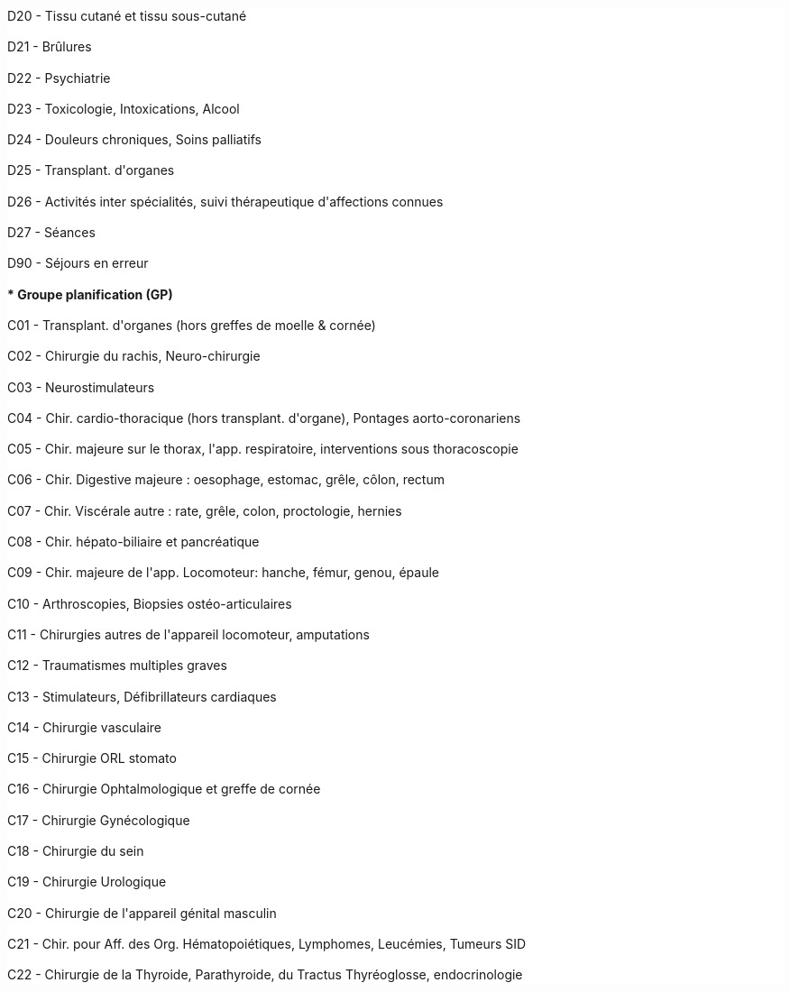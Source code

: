 D20 - Tissu cutané et tissu sous-cutané

D21 - Brûlures

D22 - Psychiatrie

D23 - Toxicologie, Intoxications, Alcool

D24 - Douleurs chroniques, Soins palliatifs

D25 - Transplant. d'organes

D26 - Activités inter spécialités, suivi thérapeutique d'affections connues

D27 - Séances

D90 - Séjours en erreur



 **\* Groupe planification (GP)**


C01 - Transplant. d'organes (hors greffes de moelle \& cornée)

C02 - Chirurgie du rachis, Neuro-chirurgie

C03 - Neurostimulateurs

C04 - Chir. cardio-thoracique (hors transplant. d'organe), Pontages aorto-coronariens

C05 - Chir. majeure sur le thorax, l'app. respiratoire, interventions sous thoracoscopie

C06 - Chir. Digestive majeure : oesophage, estomac, grêle, côlon, rectum

C07 - Chir. Viscérale autre : rate, grêle, colon, proctologie, hernies

C08 - Chir. hépato-biliaire et pancréatique

C09 - Chir. majeure de l'app. Locomoteur: hanche, fémur, genou, épaule

C10 - Arthroscopies, Biopsies ostéo-articulaires

C11 - Chirurgies autres de l'appareil locomoteur, amputations

C12 - Traumatismes multiples graves

C13 - Stimulateurs, Défibrillateurs cardiaques

C14 - Chirurgie vasculaire

C15 - Chirurgie ORL stomato

C16 - Chirurgie Ophtalmologique et greffe de cornée

C17 - Chirurgie Gynécologique

C18 - Chirurgie du sein

C19 - Chirurgie Urologique

C20 - Chirurgie de l'appareil génital masculin

C21 - Chir. pour Aff. des Org. Hématopoiétiques, Lymphomes, Leucémies, Tumeurs SID

C22 - Chirurgie de la Thyroide, Parathyroide, du Tractus Thyréoglosse, endocrinologie
